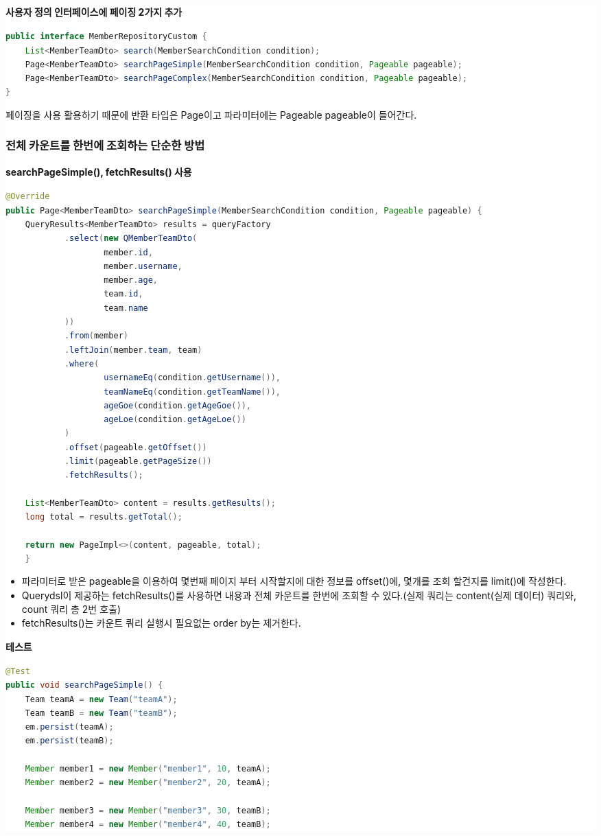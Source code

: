 **사용자 정의 인터페이스에 페이징 2가지 추가**

```java
public interface MemberRepositoryCustom {
    List<MemberTeamDto> search(MemberSearchCondition condition);
    Page<MemberTeamDto> searchPageSimple(MemberSearchCondition condition, Pageable pageable);
    Page<MemberTeamDto> searchPageComplex(MemberSearchCondition condition, Pageable pageable);
}
```

페이징을 사용 활용하기 때문에 반환 타입은 Page이고 파라미터에는 Pageable pageable이 들어간다.

### 전체 카운트를 한번에 조회하는 단순한 방법

**searchPageSimple(), fetchResults() 사용**

```java
@Override
public Page<MemberTeamDto> searchPageSimple(MemberSearchCondition condition, Pageable pageable) {
    QueryResults<MemberTeamDto> results = queryFactory
            .select(new QMemberTeamDto(
                    member.id,
                    member.username,
                    member.age,
                    team.id,
                    team.name
            ))
            .from(member)
            .leftJoin(member.team, team)
            .where(
                    usernameEq(condition.getUsername()),
                    teamNameEq(condition.getTeamName()),
                    ageGoe(condition.getAgeGoe()),
                    ageLoe(condition.getAgeLoe())
            )
            .offset(pageable.getOffset())
            .limit(pageable.getPageSize())
            .fetchResults();

    List<MemberTeamDto> content = results.getResults();
    long total = results.getTotal();

    return new PageImpl<>(content, pageable, total);
    }
```

- 파라미터로 받은 pageable을 이용하여 몇번째 페이지 부터 시작할지에 대한 정보를 offset()에, 몇개를 조회 할건지를 limit()에 작성한다.
- Querydsl이 제공하는 fetchResults()를 사용하면 내용과 전체 카운트를 한번에 조회할 수 있다.(실제 쿼리는 content(실제 데이터) 쿼리와, count 쿼리 총 2번 호출)
- fetchResults()는 카운트 쿼리 실행시 필요없는 order by는 제거한다.

**테스트**

```java
@Test
public void searchPageSimple() {
    Team teamA = new Team("teamA");
    Team teamB = new Team("teamB");
    em.persist(teamA);
    em.persist(teamB);

    Member member1 = new Member("member1", 10, teamA);
    Member member2 = new Member("member2", 20, teamA);

    Member member3 = new Member("member3", 30, teamB);
    Member member4 = new Member("member4", 40, teamB);

```